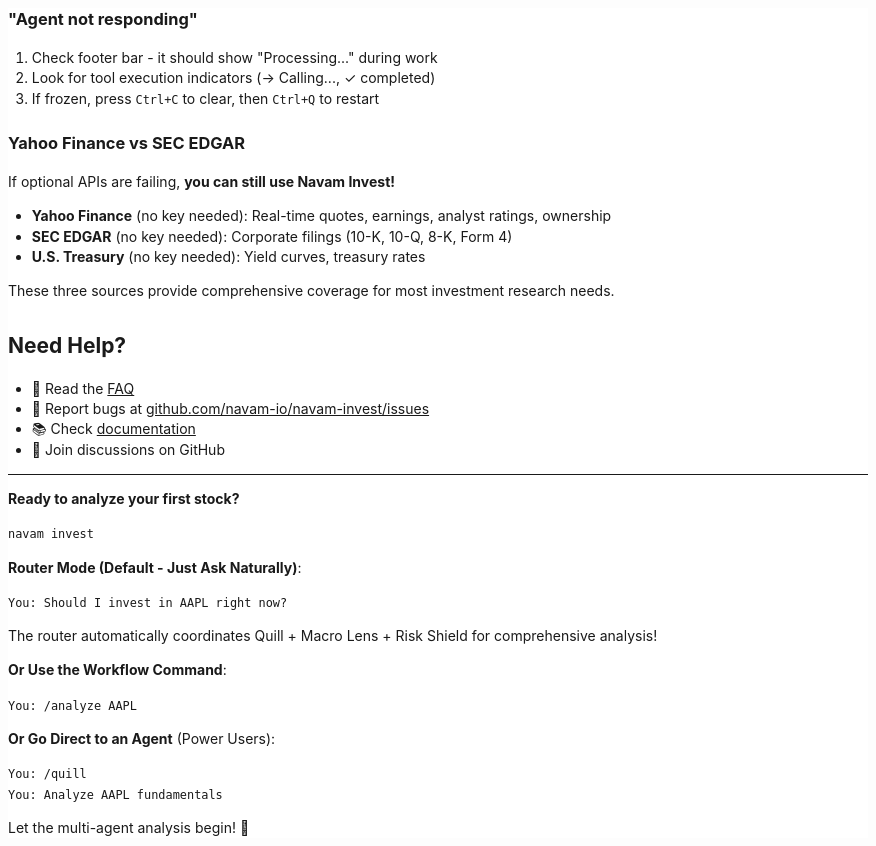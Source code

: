 ### "Agent not responding"

1. Check footer bar - it should show "Processing..." during work
2. Look for tool execution indicators (→ Calling..., ✓ completed)
3. If frozen, press `Ctrl+C` to clear, then `Ctrl+Q` to restart

### Yahoo Finance vs SEC EDGAR

If optional APIs are failing, **you can still use Navam Invest!**

- **Yahoo Finance** (no key needed): Real-time quotes, earnings, analyst ratings, ownership
- **SEC EDGAR** (no key needed): Corporate filings (10-K, 10-Q, 8-K, Form 4)
- **U.S. Treasury** (no key needed): Yield curves, treasury rates

These three sources provide comprehensive coverage for most investment research needs.

## Need Help?

- 📖 Read the [FAQ](../faq.md)
- 🐛 Report bugs at [github.com/navam-io/navam-invest/issues](https://github.com/navam-io/navam-invest/issues)
- 📚 Check [documentation](../../README.md)
- 💬 Join discussions on GitHub

---

**Ready to analyze your first stock?**

```bash
navam invest
```

**Router Mode (Default - Just Ask Naturally)**:
```
You: Should I invest in AAPL right now?
```

The router automatically coordinates Quill + Macro Lens + Risk Shield for comprehensive analysis!

**Or Use the Workflow Command**:
```
You: /analyze AAPL
```

**Or Go Direct to an Agent** (Power Users):
```
You: /quill
You: Analyze AAPL fundamentals
```

Let the multi-agent analysis begin! 🚀
